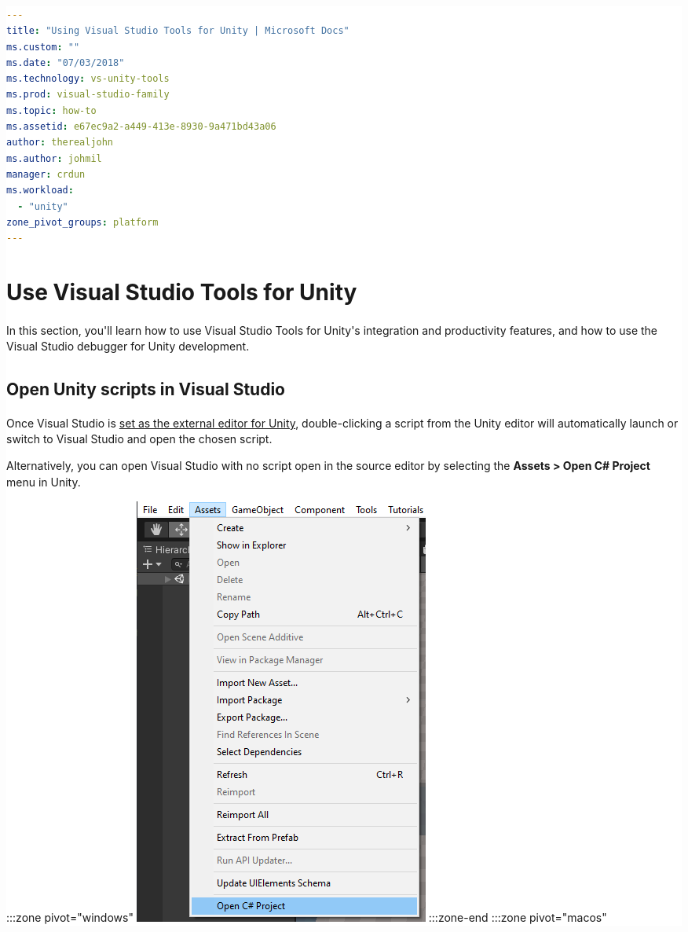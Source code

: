```yaml
---
title: "Using Visual Studio Tools for Unity | Microsoft Docs"
ms.custom: ""
ms.date: "07/03/2018"
ms.technology: vs-unity-tools
ms.prod: visual-studio-family
ms.topic: how-to
ms.assetid: e67ec9a2-a449-413e-8930-9a471bd43a06
author: therealjohn
ms.author: johmil
manager: crdun
ms.workload:
  - "unity"
zone_pivot_groups: platform
---
```

# Use Visual Studio Tools for Unity

In this section, you'll learn how to use Visual Studio Tools for Unity's integration and productivity features, and how to use the Visual Studio debugger for Unity development.

## Open Unity scripts in Visual Studio

Once Visual Studio is [set as the external editor for Unity](getting-started-with-visual-studio-tools-for-unity.md#configure-unity-to-use-visual-studio), double-clicking a script from the Unity editor will automatically launch or switch to Visual Studio and open the chosen script.

Alternatively, you can open Visual Studio with no script open in the source editor by selecting the **Assets > Open C# Project** menu in Unity.

:::zone pivot="windows"
![Open C# project](../media/vs/vstu-open-csharp-project.png)
:::zone-end
:::zone pivot="macos"